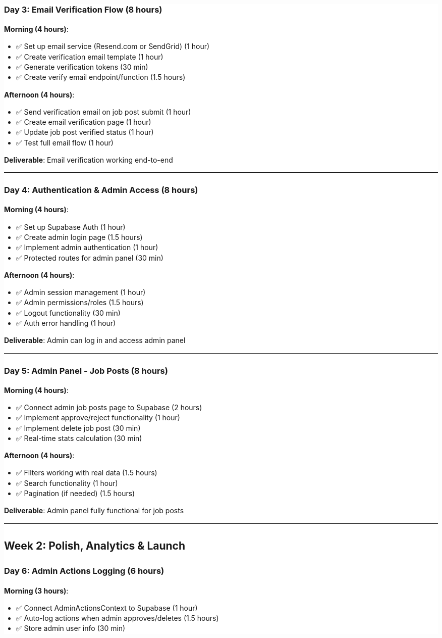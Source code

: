 ### Day 3: Email Verification Flow (8 hours)
**Morning (4 hours)**:
- ✅ Set up email service (Resend.com or SendGrid) (1 hour)
- ✅ Create verification email template (1 hour)
- ✅ Generate verification tokens (30 min)
- ✅ Create verify email endpoint/function (1.5 hours)

**Afternoon (4 hours)**:
- ✅ Send verification email on job post submit (1 hour)
- ✅ Create email verification page (1 hour)
- ✅ Update job post verified status (1 hour)
- ✅ Test full email flow (1 hour)

**Deliverable**: Email verification working end-to-end

---

### Day 4: Authentication & Admin Access (8 hours)
**Morning (4 hours)**:
- ✅ Set up Supabase Auth (1 hour)
- ✅ Create admin login page (1.5 hours)
- ✅ Implement admin authentication (1 hour)
- ✅ Protected routes for admin panel (30 min)

**Afternoon (4 hours)**:
- ✅ Admin session management (1 hour)
- ✅ Admin permissions/roles (1.5 hours)
- ✅ Logout functionality (30 min)
- ✅ Auth error handling (1 hour)

**Deliverable**: Admin can log in and access admin panel

---

### Day 5: Admin Panel - Job Posts (8 hours)
**Morning (4 hours)**:
- ✅ Connect admin job posts page to Supabase (2 hours)
- ✅ Implement approve/reject functionality (1 hour)
- ✅ Implement delete job post (30 min)
- ✅ Real-time stats calculation (30 min)

**Afternoon (4 hours)**:
- ✅ Filters working with real data (1.5 hours)
- ✅ Search functionality (1 hour)
- ✅ Pagination (if needed) (1.5 hours)

**Deliverable**: Admin panel fully functional for job posts

---

## Week 2: Polish, Analytics & Launch

### Day 6: Admin Actions Logging (6 hours)
**Morning (3 hours)**:
- ✅ Connect AdminActionsContext to Supabase (1 hour)
- ✅ Auto-log actions when admin approves/deletes (1.5 hours)
- ✅ Store admin user info (30 min)
